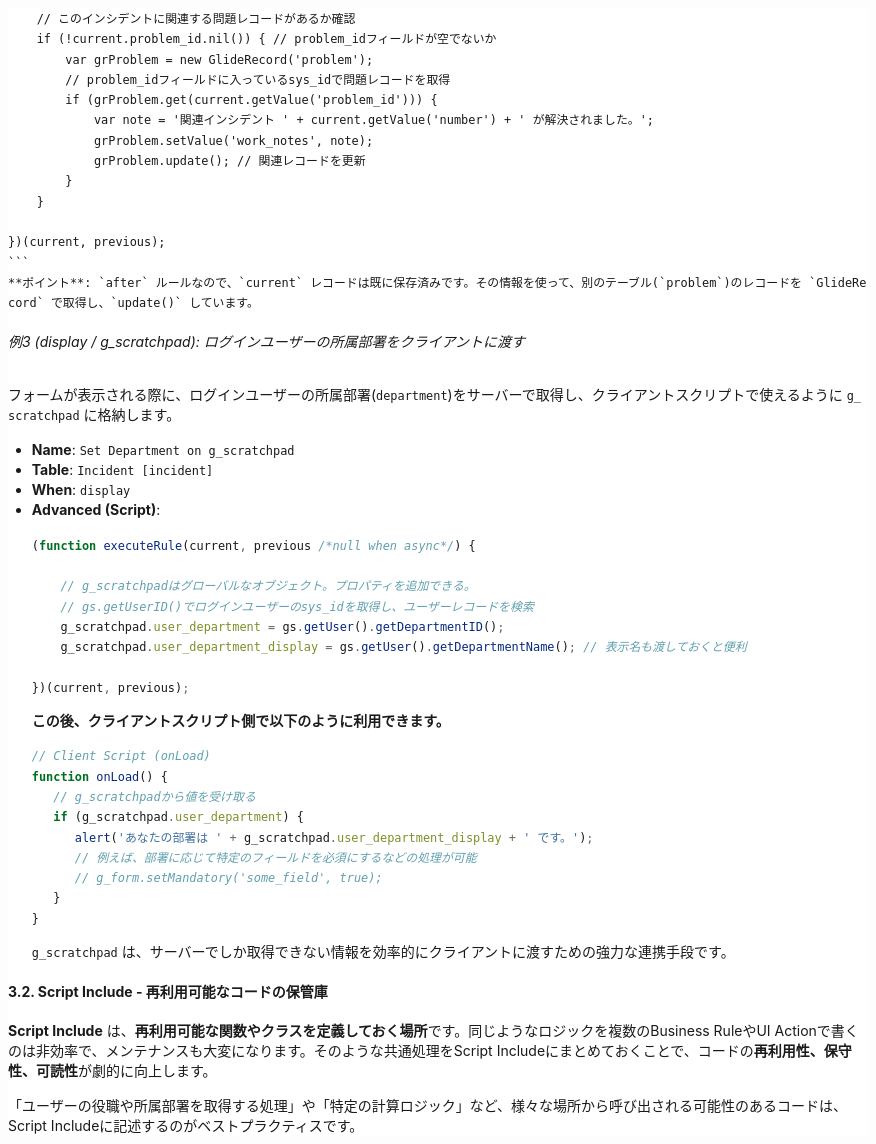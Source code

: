         // このインシデントに関連する問題レコードがあるか確認
        if (!current.problem_id.nil()) { // problem_idフィールドが空でないか
            var grProblem = new GlideRecord('problem');
            // problem_idフィールドに入っているsys_idで問題レコードを取得
            if (grProblem.get(current.getValue('problem_id'))) {
                var note = '関連インシデント ' + current.getValue('number') + ' が解決されました。';
                grProblem.setValue('work_notes', note);
                grProblem.update(); // 関連レコードを更新
            }
        }

    })(current, previous);
    ```
    **ポイント**: `after` ルールなので、`current` レコードは既に保存済みです。その情報を使って、別のテーブル(`problem`)のレコードを `GlideRecord` で取得し、`update()` しています。

###### 例3 (display / g_scratchpad): ログインユーザーの所属部署をクライアントに渡す

フォームが表示される際に、ログインユーザーの所属部署(`department`)をサーバーで取得し、クライアントスクリプトで使えるように `g_scratchpad` に格納します。

*   **Name**: `Set Department on g_scratchpad`
*   **Table**: `Incident [incident]`
*   **When**: `display`
*   **Advanced (Script)**:
    ```javascript
    (function executeRule(current, previous /*null when async*/) {

        // g_scratchpadはグローバルなオブジェクト。プロパティを追加できる。
        // gs.getUserID()でログインユーザーのsys_idを取得し、ユーザーレコードを検索
        g_scratchpad.user_department = gs.getUser().getDepartmentID();
        g_scratchpad.user_department_display = gs.getUser().getDepartmentName(); // 表示名も渡しておくと便利

    })(current, previous);
    ```
    **この後、クライアントスクリプト側で以下のように利用できます。**
    ```javascript
    // Client Script (onLoad)
    function onLoad() {
       // g_scratchpadから値を受け取る
       if (g_scratchpad.user_department) {
          alert('あなたの部署は ' + g_scratchpad.user_department_display + ' です。');
          // 例えば、部署に応じて特定のフィールドを必須にするなどの処理が可能
          // g_form.setMandatory('some_field', true);
       }
    }
    ```
    `g_scratchpad` は、サーバーでしか取得できない情報を効率的にクライアントに渡すための強力な連携手段です。

#### 3.2. Script Include - 再利用可能なコードの保管庫

**Script Include** は、**再利用可能な関数やクラスを定義しておく場所**です。同じようなロジックを複数のBusiness RuleやUI Actionで書くのは非効率で、メンテナンスも大変になります。そのような共通処理をScript Includeにまとめておくことで、コードの**再利用性、保守性、可読性**が劇的に向上します。

「ユーザーの役職や所属部署を取得する処理」や「特定の計算ロジック」など、様々な場所から呼び出される可能性のあるコードは、Script Includeに記述するのがベストプラクティスです。
